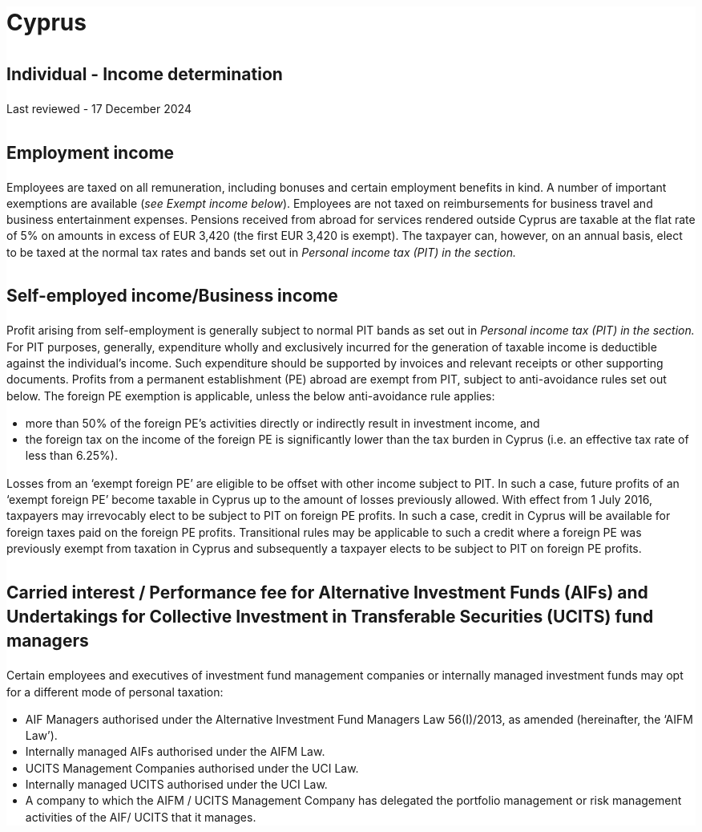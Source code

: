 
# Cyprus
## Individual - Income determination
Last reviewed - 17 December 2024
## Employment income
Employees are taxed on all remuneration, including bonuses and certain employment benefits in kind. A number of important exemptions are available (_see Exempt income below_).
Employees are not taxed on reimbursements for business travel and business entertainment expenses.
Pensions received from abroad for services rendered outside Cyprus are taxable at the flat rate of 5% on amounts in excess of EUR 3,420 (the first EUR 3,420 is exempt). The taxpayer can, however, on an annual basis, elect to be taxed at the normal tax rates and bands set out in _Personal income tax (PIT) in the_ _section._
## Self-employed income/Business income
Profit arising from self-employment is generally subject to normal PIT bands as set out in _Personal income tax_ _(PIT) in the section._
For PIT purposes, generally, expenditure wholly and exclusively incurred for the generation of taxable income is deductible against the individual’s income. Such expenditure should be supported by invoices and relevant receipts or other supporting documents.
Profits from a permanent establishment (PE) abroad are exempt from PIT, subject to anti-avoidance rules set out below.
The foreign PE exemption is applicable, unless the below anti-avoidance rule applies:
  * more than 50% of the foreign PE’s activities directly or indirectly result in investment income, and
  * the foreign tax on the income of the foreign PE is significantly lower than the tax burden in Cyprus (i.e. an effective tax rate of less than 6.25%).


Losses from an ‘exempt foreign PE’ are eligible to be offset with other income subject to PIT. In such a case, future profits of an ‘exempt foreign PE’ become taxable in Cyprus up to the amount of losses previously allowed.
With effect from 1 July 2016, taxpayers may irrevocably elect to be subject to PIT on foreign PE profits. In such a case, credit in Cyprus will be available for foreign taxes paid on the foreign PE profits. Transitional rules may be applicable to such a credit where a foreign PE was previously exempt from taxation in Cyprus and subsequently a taxpayer elects to be subject to PIT on foreign PE profits.
## Carried interest / Performance fee for Alternative Investment Funds (AIFs) and Undertakings for Collective Investment in Transferable Securities (UCITS) fund managers
Certain employees and executives of investment fund management companies or internally managed investment funds may opt for a different mode of personal taxation:
  * AIF Managers authorised under the Alternative Investment Fund Managers Law 56(I)/2013, as amended (hereinafter, the ‘AIFM Law’).
  * Internally managed AIFs authorised under the AIFM Law.
  * UCITS Management Companies authorised under the UCI Law.
  * Internally managed UCITS authorised under the UCI Law.
  * A company to which the AIFM / UCITS Management Company has delegated the portfolio management or risk management activities of the AIF/ UCITS that it manages.
